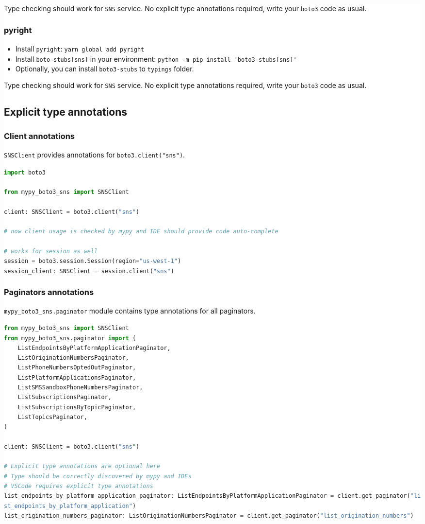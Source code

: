 Type checking should work for `SNS` service. No explicit type annotations
required, write your `boto3` code as usual.

<a id="pyright"></a>

### pyright

- Install `pyright`: `yarn global add pyright`
- Install `boto-stubs[sns]` in your environment:
  `python -m pip install 'boto3-stubs[sns]'`
- Optionally, you can install `boto3-stubs` to `typings` folder.

Type checking should work for `SNS` service. No explicit type annotations
required, write your `boto3` code as usual.

<a id="explicit-type-annotations"></a>

## Explicit type annotations

<a id="client-annotations"></a>

### Client annotations

`SNSClient` provides annotations for `boto3.client("sns")`.

```python
import boto3

from mypy_boto3_sns import SNSClient

client: SNSClient = boto3.client("sns")

# now client usage is checked by mypy and IDE should provide code auto-complete

# works for session as well
session = boto3.session.Session(region="us-west-1")
session_client: SNSClient = session.client("sns")
```

<a id="paginators-annotations"></a>

### Paginators annotations

`mypy_boto3_sns.paginator` module contains type annotations for all paginators.

```python
from mypy_boto3_sns import SNSClient
from mypy_boto3_sns.paginator import (
    ListEndpointsByPlatformApplicationPaginator,
    ListOriginationNumbersPaginator,
    ListPhoneNumbersOptedOutPaginator,
    ListPlatformApplicationsPaginator,
    ListSMSSandboxPhoneNumbersPaginator,
    ListSubscriptionsPaginator,
    ListSubscriptionsByTopicPaginator,
    ListTopicsPaginator,
)

client: SNSClient = boto3.client("sns")

# Explicit type annotations are optional here
# Type should be correctly discovered by mypy and IDEs
# VSCode requires explicit type annotations
list_endpoints_by_platform_application_paginator: ListEndpointsByPlatformApplicationPaginator = client.get_paginator("list_endpoints_by_platform_application")
list_origination_numbers_paginator: ListOriginationNumbersPaginator = client.get_paginator("list_origination_numbers")
```